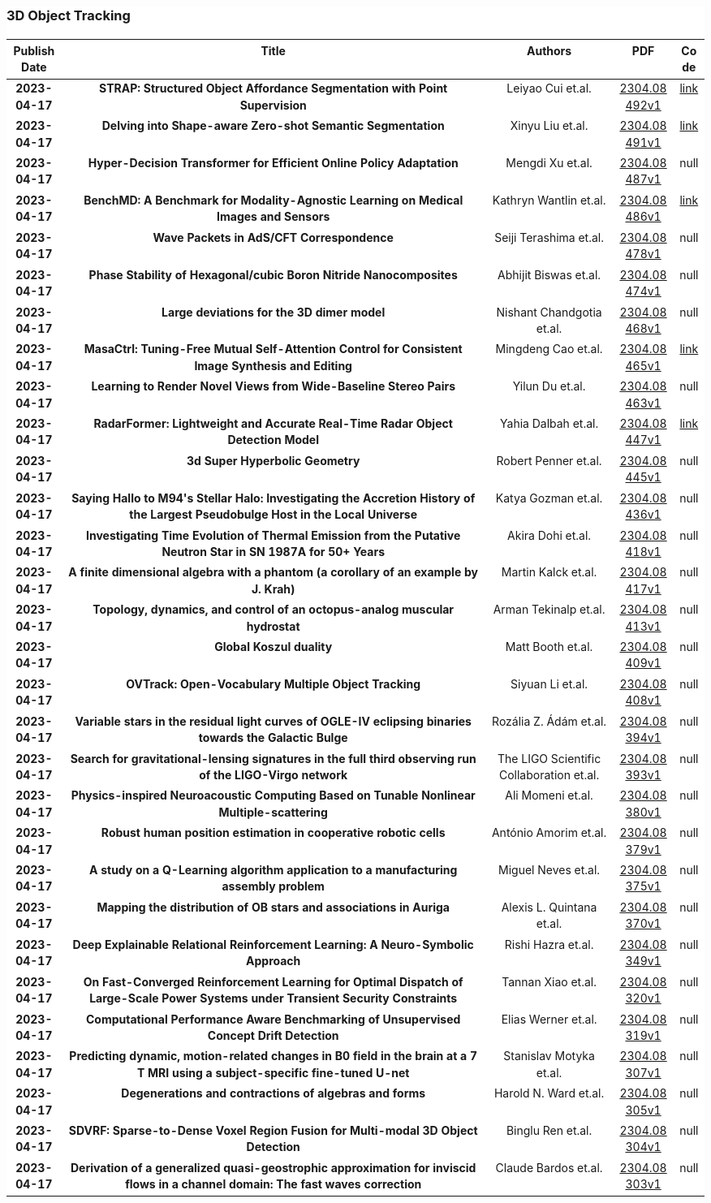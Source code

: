 ### 3D Object Tracking
|Publish Date|Title|Authors|PDF|Code|
| :---: | :---: | :---: | :---: | :---: |
|**2023-04-17**|**STRAP: Structured Object Affordance Segmentation with Point Supervision**|Leiyao Cui et.al.|[2304.08492v1](http://arxiv.org/abs/2304.08492v1)|[link](https://github.com/leiyaocui/strap)|
|**2023-04-17**|**Delving into Shape-aware Zero-shot Semantic Segmentation**|Xinyu Liu et.al.|[2304.08491v1](http://arxiv.org/abs/2304.08491v1)|[link](https://github.com/liuxinyv/sazs)|
|**2023-04-17**|**Hyper-Decision Transformer for Efficient Online Policy Adaptation**|Mengdi Xu et.al.|[2304.08487v1](http://arxiv.org/abs/2304.08487v1)|null|
|**2023-04-17**|**BenchMD: A Benchmark for Modality-Agnostic Learning on Medical Images and Sensors**|Kathryn Wantlin et.al.|[2304.08486v1](http://arxiv.org/abs/2304.08486v1)|[link](https://github.com/rajpurkarlab/benchmd)|
|**2023-04-17**|**Wave Packets in AdS/CFT Correspondence**|Seiji Terashima et.al.|[2304.08478v1](http://arxiv.org/abs/2304.08478v1)|null|
|**2023-04-17**|**Phase Stability of Hexagonal/cubic Boron Nitride Nanocomposites**|Abhijit Biswas et.al.|[2304.08474v1](http://arxiv.org/abs/2304.08474v1)|null|
|**2023-04-17**|**Large deviations for the 3D dimer model**|Nishant Chandgotia et.al.|[2304.08468v1](http://arxiv.org/abs/2304.08468v1)|null|
|**2023-04-17**|**MasaCtrl: Tuning-Free Mutual Self-Attention Control for Consistent Image Synthesis and Editing**|Mingdeng Cao et.al.|[2304.08465v1](http://arxiv.org/abs/2304.08465v1)|[link](https://github.com/tencentarc/masactrl)|
|**2023-04-17**|**Learning to Render Novel Views from Wide-Baseline Stereo Pairs**|Yilun Du et.al.|[2304.08463v1](http://arxiv.org/abs/2304.08463v1)|null|
|**2023-04-17**|**RadarFormer: Lightweight and Accurate Real-Time Radar Object Detection Model**|Yahia Dalbah et.al.|[2304.08447v1](http://arxiv.org/abs/2304.08447v1)|[link](https://github.com/yahidar/radarformer)|
|**2023-04-17**|**3d Super Hyperbolic Geometry**|Robert Penner et.al.|[2304.08445v1](http://arxiv.org/abs/2304.08445v1)|null|
|**2023-04-17**|**Saying Hallo to M94's Stellar Halo: Investigating the Accretion History of the Largest Pseudobulge Host in the Local Universe**|Katya Gozman et.al.|[2304.08436v1](http://arxiv.org/abs/2304.08436v1)|null|
|**2023-04-17**|**Investigating Time Evolution of Thermal Emission from the Putative Neutron Star in SN 1987A for 50+ Years**|Akira Dohi et.al.|[2304.08418v1](http://arxiv.org/abs/2304.08418v1)|null|
|**2023-04-17**|**A finite dimensional algebra with a phantom (a corollary of an example by J. Krah)**|Martin Kalck et.al.|[2304.08417v1](http://arxiv.org/abs/2304.08417v1)|null|
|**2023-04-17**|**Topology, dynamics, and control of an octopus-analog muscular hydrostat**|Arman Tekinalp et.al.|[2304.08413v1](http://arxiv.org/abs/2304.08413v1)|null|
|**2023-04-17**|**Global Koszul duality**|Matt Booth et.al.|[2304.08409v1](http://arxiv.org/abs/2304.08409v1)|null|
|**2023-04-17**|**OVTrack: Open-Vocabulary Multiple Object Tracking**|Siyuan Li et.al.|[2304.08408v1](http://arxiv.org/abs/2304.08408v1)|null|
|**2023-04-17**|**Variable stars in the residual light curves of OGLE-IV eclipsing binaries towards the Galactic Bulge**|Rozália Z. Ádám et.al.|[2304.08394v1](http://arxiv.org/abs/2304.08394v1)|null|
|**2023-04-17**|**Search for gravitational-lensing signatures in the full third observing run of the LIGO-Virgo network**|The LIGO Scientific Collaboration et.al.|[2304.08393v1](http://arxiv.org/abs/2304.08393v1)|null|
|**2023-04-17**|**Physics-inspired Neuroacoustic Computing Based on Tunable Nonlinear Multiple-scattering**|Ali Momeni et.al.|[2304.08380v1](http://arxiv.org/abs/2304.08380v1)|null|
|**2023-04-17**|**Robust human position estimation in cooperative robotic cells**|António Amorim et.al.|[2304.08379v1](http://arxiv.org/abs/2304.08379v1)|null|
|**2023-04-17**|**A study on a Q-Learning algorithm application to a manufacturing assembly problem**|Miguel Neves et.al.|[2304.08375v1](http://arxiv.org/abs/2304.08375v1)|null|
|**2023-04-17**|**Mapping the distribution of OB stars and associations in Auriga**|Alexis L. Quintana et.al.|[2304.08370v1](http://arxiv.org/abs/2304.08370v1)|null|
|**2023-04-17**|**Deep Explainable Relational Reinforcement Learning: A Neuro-Symbolic Approach**|Rishi Hazra et.al.|[2304.08349v1](http://arxiv.org/abs/2304.08349v1)|null|
|**2023-04-17**|**On Fast-Converged Reinforcement Learning for Optimal Dispatch of Large-Scale Power Systems under Transient Security Constraints**|Tannan Xiao et.al.|[2304.08320v1](http://arxiv.org/abs/2304.08320v1)|null|
|**2023-04-17**|**Computational Performance Aware Benchmarking of Unsupervised Concept Drift Detection**|Elias Werner et.al.|[2304.08319v1](http://arxiv.org/abs/2304.08319v1)|null|
|**2023-04-17**|**Predicting dynamic, motion-related changes in B0 field in the brain at a 7 T MRI using a subject-specific fine-tuned U-net**|Stanislav Motyka et.al.|[2304.08307v1](http://arxiv.org/abs/2304.08307v1)|null|
|**2023-04-17**|**Degenerations and contractions of algebras and forms**|Harold N. Ward et.al.|[2304.08305v1](http://arxiv.org/abs/2304.08305v1)|null|
|**2023-04-17**|**SDVRF: Sparse-to-Dense Voxel Region Fusion for Multi-modal 3D Object Detection**|Binglu Ren et.al.|[2304.08304v1](http://arxiv.org/abs/2304.08304v1)|null|
|**2023-04-17**|**Derivation of a generalized quasi-geostrophic approximation for inviscid flows in a channel domain: The fast waves correction**|Claude Bardos et.al.|[2304.08303v1](http://arxiv.org/abs/2304.08303v1)|null|
